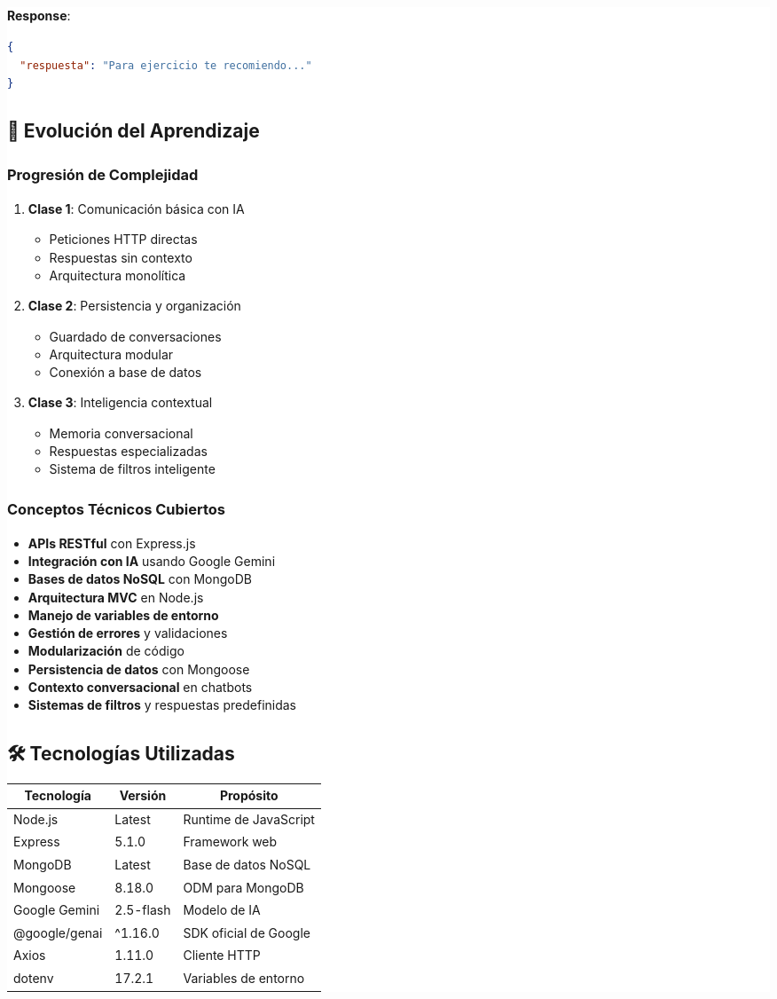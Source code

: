 **Response**:
```json
{
  "respuesta": "Para ejercicio te recomiendo..."
}
```

## 🧠 Evolución del Aprendizaje

### Progresión de Complejidad

1. **Clase 1**: Comunicación básica con IA
   - Peticiones HTTP directas
   - Respuestas sin contexto
   - Arquitectura monolítica

2. **Clase 2**: Persistencia y organización
   - Guardado de conversaciones
   - Arquitectura modular
   - Conexión a base de datos

3. **Clase 3**: Inteligencia contextual
   - Memoria conversacional
   - Respuestas especializadas
   - Sistema de filtros inteligente

### Conceptos Técnicos Cubiertos

- **APIs RESTful** con Express.js
- **Integración con IA** usando Google Gemini
- **Bases de datos NoSQL** con MongoDB
- **Arquitectura MVC** en Node.js
- **Manejo de variables de entorno**
- **Gestión de errores** y validaciones
- **Modularización** de código
- **Persistencia de datos** con Mongoose
- **Contexto conversacional** en chatbots
- **Sistemas de filtros** y respuestas predefinidas

## 🛠️ Tecnologías Utilizadas

| Tecnología | Versión | Propósito |
|------------|---------|-----------|
| Node.js | Latest | Runtime de JavaScript |
| Express | 5.1.0 | Framework web |
| MongoDB | Latest | Base de datos NoSQL |
| Mongoose | 8.18.0 | ODM para MongoDB |
| Google Gemini | 2.5-flash | Modelo de IA |
| @google/genai | ^1.16.0 | SDK oficial de Google |
| Axios | 1.11.0 | Cliente HTTP |
| dotenv | 17.2.1 | Variables de entorno |
